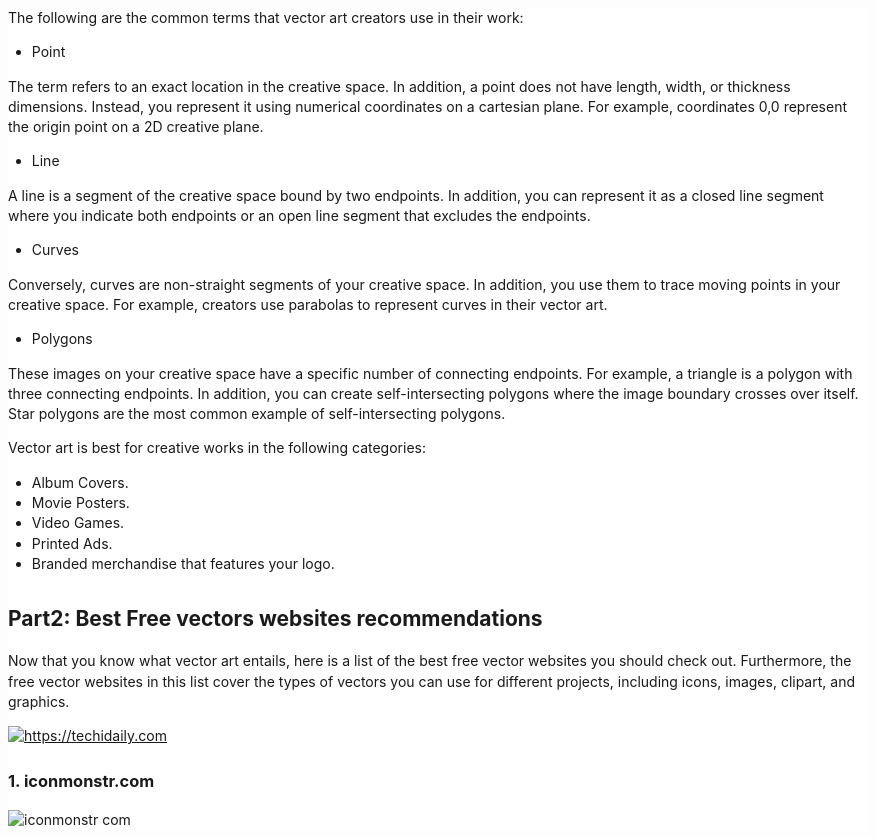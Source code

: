 The following are the common terms that vector art creators use in their work:

* Point

The term refers to an exact location in the creative space. In addition, a point does not have length, width, or thickness dimensions. Instead, you represent it using numerical coordinates on a cartesian plane. For example, coordinates 0,0 represent the origin point on a 2D creative plane.

* Line

A line is a segment of the creative space bound by two endpoints. In addition, you can represent it as a closed line segment where you indicate both endpoints or an open line segment that excludes the endpoints.

* Curves

Conversely, curves are non-straight segments of your creative space. In addition, you use them to trace moving points in your creative space. For example, creators use parabolas to represent curves in their vector art.

* Polygons

These images on your creative space have a specific number of connecting endpoints. For example, a triangle is a polygon with three connecting endpoints. In addition, you can create self-intersecting polygons where the image boundary crosses over itself. Star polygons are the most common example of self-intersecting polygons.

Vector art is best for creative works in the following categories:

* Album Covers.
* Movie Posters.
* Video Games.
* Printed Ads.
* Branded merchandise that features your logo.

## Part2: Best Free vectors websites recommendations

Now that you know what vector art entails, here is a list of the best free vector websites you should check out. Furthermore, the free vector websites in this list cover the types of vectors you can use for different projects, including icons, images, clipart, and graphics.






<a href="https://appsumo.8odi.net/c/5597632/2123737/7443" target="_top" id="2123737">
  <img src="//a.impactradius-go.com/display-ad/7443-2123737" border="0" alt="https://techidaily.com" width="728" height="90"/>
</a>
<img height="0" width="0" src="https://appsumo.8odi.net/i/5597632/2123737/7443" style="position:absolute;visibility:hidden;" border="0" />





### 1\. iconmonstr.com

![iconmonstr com](https://images.wondershare.com/filmora/article-images/2022/08/vector-art-1.jpg)
